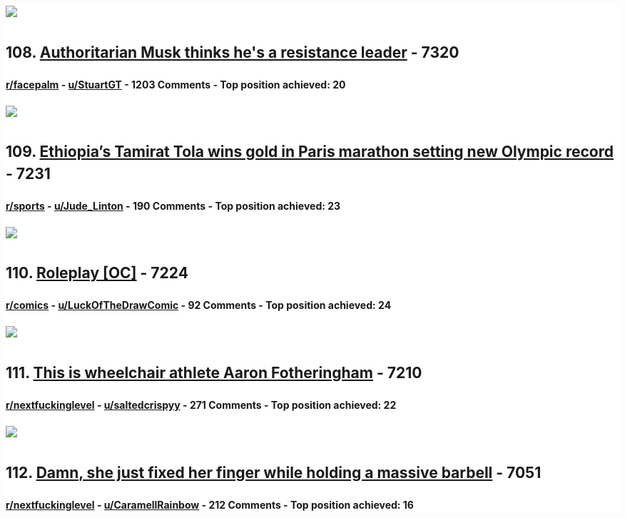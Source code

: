 <a href="https://v.redd.it/xk721ztn0shd1"><img src="https://external-preview.redd.it/a3JkMmsxdW4wc2hkMVR4GD3f9jS1jLDFrP8BikBfmhllGWSgDY877aLofEtc.png?width=140&amp;height=102&amp;crop=140:102,smart&amp;format=jpg&amp;v=enabled&amp;lthumb=true&amp;s=eeb973e73c9841bafdfaa369e3d82f28efb46619"></img></a>

## 108. [Authoritarian Musk thinks he's a resistance leader](http://reddit.com/r/facepalm/comments/1ep21ib/authoritarian_musk_thinks_hes_a_resistance_leader/) - 7320
#### [r/facepalm](http://reddit.com/r/facepalm) - [u/StuartGT](http://reddit.com/u/StuartGT) - 1203 Comments - Top position achieved: 20

<a href="https://i.redd.it/n2uh25x47whd1.png"><img src="https://b.thumbs.redditmedia.com/VKv462YaaZ3Y7sXgSqOFd5TTWa_zvTt9LMnS8ajMiDI.jpg"></img></a>

## 109. [Ethiopia’s Tamirat Tola wins gold in Paris marathon setting new Olympic record ](http://reddit.com/r/sports/comments/1eosvcy/ethiopias_tamirat_tola_wins_gold_in_paris/) - 7231
#### [r/sports](http://reddit.com/r/sports) - [u/Jude_Linton](http://reddit.com/u/Jude_Linton) - 190 Comments - Top position achieved: 23

<a href="https://v.redd.it/je623ilo7uhd1"><img src="https://external-preview.redd.it/eTJpMnZ4aW83dWhkMcd7SJjDGePbPRkMhYGNu8DP1iMoJHNzhK_Ta9vBb5Hz.png?width=140&amp;height=79&amp;crop=140:79,smart&amp;format=jpg&amp;v=enabled&amp;lthumb=true&amp;s=667118a650d3f9b5586a85bd29e834905b16f29c"></img></a>

## 110. [Roleplay [OC]](http://reddit.com/r/comics/comments/1ep0u44/roleplay_oc/) - 7224
#### [r/comics](http://reddit.com/r/comics) - [u/LuckOfTheDrawComic](http://reddit.com/u/LuckOfTheDrawComic) - 92 Comments - Top position achieved: 24

<a href="https://www.reddit.com/gallery/1ep0u44"><img src="https://b.thumbs.redditmedia.com/FP6MCXxxWekD_c3iFQ2OOOaTxZOczT77paxzhutbqPw.jpg"></img></a>

## 111. [This is wheelchair athlete Aaron Fotheringham](http://reddit.com/r/nextfuckinglevel/comments/1eopwg3/this_is_wheelchair_athlete_aaron_fotheringham/) - 7210
#### [r/nextfuckinglevel](http://reddit.com/r/nextfuckinglevel) - [u/saltedcrispyy](http://reddit.com/u/saltedcrispyy) - 271 Comments - Top position achieved: 22

<a href="https://v.redd.it/bne4u4ysdthd1"><img src="https://external-preview.redd.it/Ym4wYm1ieXNkdGhkMZqgWAlV3nU1S1bJtboW5Mn7QfnOxLbBy4PxQgQMSnXj.png?width=140&amp;height=140&amp;crop=140:140,smart&amp;format=jpg&amp;v=enabled&amp;lthumb=true&amp;s=ebc52bdd2840e3cc313b86192dc84a605e35874a"></img></a>

## 112. [Damn, she just fixed her finger while holding a massive barbell](http://reddit.com/r/nextfuckinglevel/comments/1eoxv4p/damn_she_just_fixed_her_finger_while_holding_a/) - 7051
#### [r/nextfuckinglevel](http://reddit.com/r/nextfuckinglevel) - [u/CaramellRainbow](http://reddit.com/u/CaramellRainbow) - 212 Comments - Top position achieved: 16

